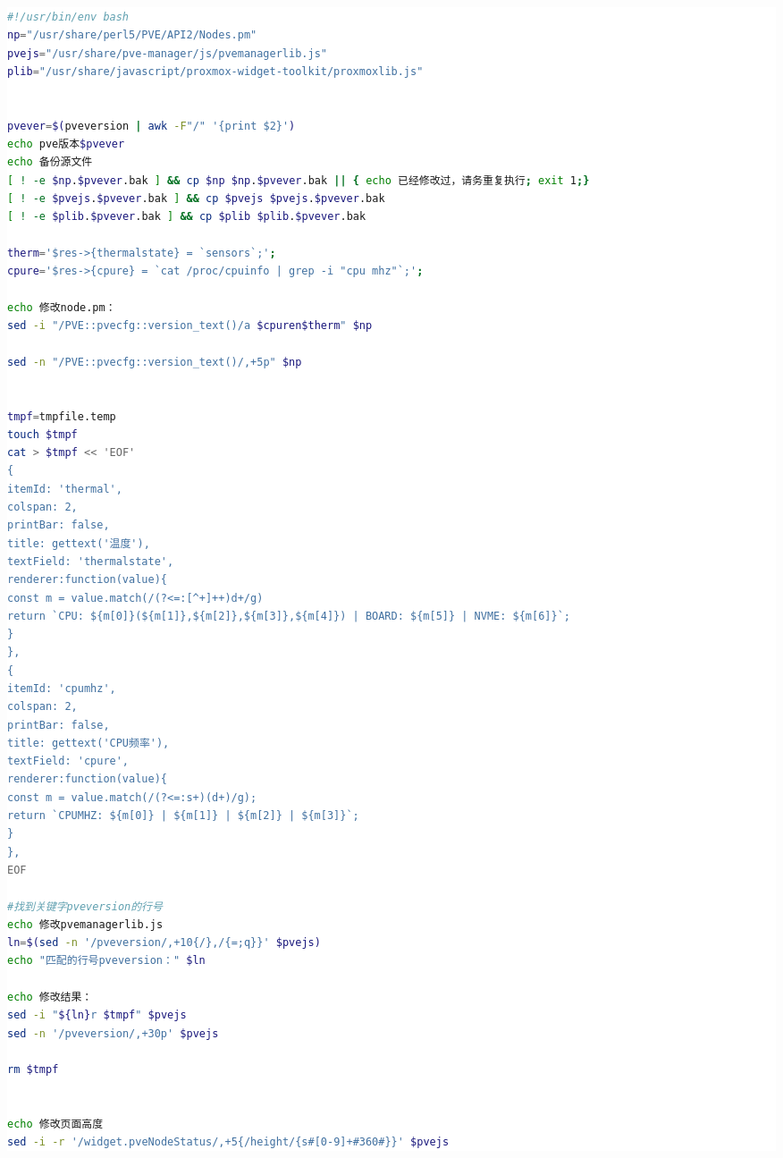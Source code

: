 ```bash
#!/usr/bin/env bash
np="/usr/share/perl5/PVE/API2/Nodes.pm"
pvejs="/usr/share/pve-manager/js/pvemanagerlib.js"
plib="/usr/share/javascript/proxmox-widget-toolkit/proxmoxlib.js"
 
 
pvever=$(pveversion | awk -F"/" '{print $2}')
echo pve版本$pvever
echo 备份源文件
[ ! -e $np.$pvever.bak ] && cp $np $np.$pvever.bak || { echo 已经修改过，请务重复执行; exit 1;}
[ ! -e $pvejs.$pvever.bak ] && cp $pvejs $pvejs.$pvever.bak
[ ! -e $plib.$pvever.bak ] && cp $plib $plib.$pvever.bak
 
therm='$res->{thermalstate} = `sensors`;';
cpure='$res->{cpure} = `cat /proc/cpuinfo | grep -i "cpu mhz"`;';
 
echo 修改node.pm：
sed -i "/PVE::pvecfg::version_text()/a $cpuren$therm" $np
 
sed -n "/PVE::pvecfg::version_text()/,+5p" $np
 
 
tmpf=tmpfile.temp
touch $tmpf
cat > $tmpf << 'EOF'
{
itemId: 'thermal',
colspan: 2,
printBar: false,
title: gettext('温度'),
textField: 'thermalstate',
renderer:function(value){
const m = value.match(/(?<=:[^+]++)d+/g)
return `CPU: ${m[0]}(${m[1]},${m[2]},${m[3]},${m[4]}) | BOARD: ${m[5]} | NVME: ${m[6]}`;
}
},
{
itemId: 'cpumhz',
colspan: 2,
printBar: false,
title: gettext('CPU频率'),
textField: 'cpure',
renderer:function(value){
const m = value.match(/(?<=:s+)(d+)/g);
return `CPUMHZ: ${m[0]} | ${m[1]} | ${m[2]} | ${m[3]}`;
}
},
EOF
 
#找到关键字pveversion的行号
echo 修改pvemanagerlib.js
ln=$(sed -n '/pveversion/,+10{/},/{=;q}}' $pvejs)
echo "匹配的行号pveversion：" $ln
 
echo 修改结果：
sed -i "${ln}r $tmpf" $pvejs
sed -n '/pveversion/,+30p' $pvejs
 
rm $tmpf
 
 
echo 修改页面高度
sed -i -r '/widget.pveNodeStatus/,+5{/height/{s#[0-9]+#360#}}' $pvejs
```